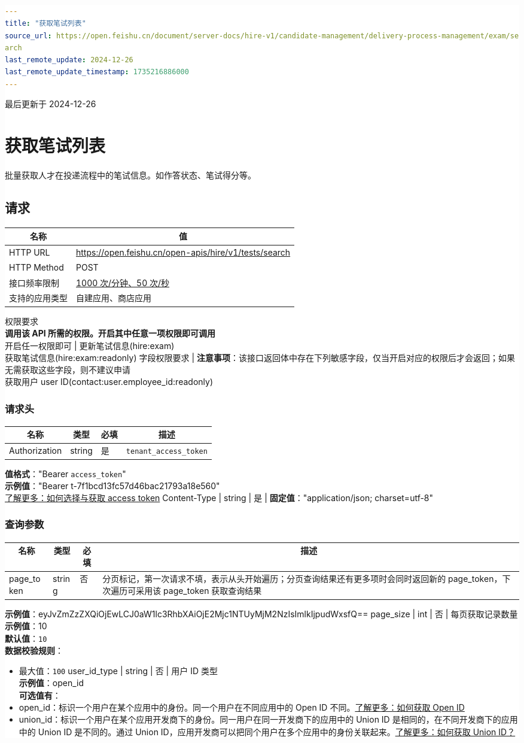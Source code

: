```yaml
---
title: "获取笔试列表"
source_url: https://open.feishu.cn/document/server-docs/hire-v1/candidate-management/delivery-process-management/exam/search
last_remote_update: 2024-12-26
last_remote_update_timestamp: 1735216886000
---
```

最后更新于 2024-12-26

# 获取笔试列表

批量获取人才在投递流程中的笔试信息。如作答状态、笔试得分等。

## 请求
名称 | 值
---|---
HTTP URL | https://open.feishu.cn/open-apis/hire/v1/tests/search
HTTP Method | POST
接口频率限制 | [1000 次/分钟、50 次/秒](https://open.feishu.cn/document/ukTMukTMukTM/uUzN04SN3QjL1cDN)
支持的应用类型 | 自建应用、商店应用
权限要求  
            **调用该 API 所需的权限。开启其中任意一项权限即可调用**  
            开启任一权限即可 | 更新笔试信息(hire:exam)  
            获取笔试信息(hire:exam:readonly)
字段权限要求 | **注意事项**：该接口返回体中存在下列敏感字段，仅当开启对应的权限后才会返回；如果无需获取这些字段，则不建议申请  
        获取用户 user ID(contact:user.employee_id:readonly)

### 请求头

名称 | 类型 | 必填 | 描述
--- | --- | --- | ---
Authorization | string | 是 | `tenant_access_token`  
**值格式**："Bearer `access_token`"  
**示例值**："Bearer t-7f1bcd13fc57d46bac21793a18e560"  
[了解更多：如何选择与获取 access token](https://open.feishu.cn/document/uAjLw4CM/ugTN1YjL4UTN24CO1UjN/trouble-shooting/how-to-choose-which-type-of-token-to-use)
Content-Type | string | 是 | **固定值**："application/json; charset=utf-8"

### 查询参数

名称 | 类型 | 必填 | 描述
--- | --- | --- | ---
page_token | string | 否 | 分页标记，第一次请求不填，表示从头开始遍历；分页查询结果还有更多项时会同时返回新的 page_token，下次遍历可采用该 page_token 获取查询结果  
**示例值**：eyJvZmZzZXQiOjEwLCJ0aW1lc3RhbXAiOjE2Mjc1NTUyMjM2NzIsImlkIjpudWxsfQ==
page_size | int | 否 | 每页获取记录数量  
**示例值**：10  
**默认值**：`10`  
**数据校验规则**：  
- 最大值：`100`
user_id_type | string | 否 | 用户 ID 类型  
**示例值**：open_id  
**可选值有**：  
- open_id：标识一个用户在某个应用中的身份。同一个用户在不同应用中的 Open ID 不同。[了解更多：如何获取 Open ID](https://open.feishu.cn/document/uAjLw4CM/ugTN1YjL4UTN24CO1UjN/trouble-shooting/how-to-obtain-openid)  
- union_id：标识一个用户在某个应用开发商下的身份。同一用户在同一开发商下的应用中的 Union ID 是相同的，在不同开发商下的应用中的 Union ID 是不同的。通过 Union ID，应用开发商可以把同个用户在多个应用中的身份关联起来。[了解更多：如何获取 Union ID？](https://open.feishu.cn/document/uAjLw4CM/ugTN1YjL4UTN24CO1UjN/trouble-shooting/how-to-obtain-union-id)  